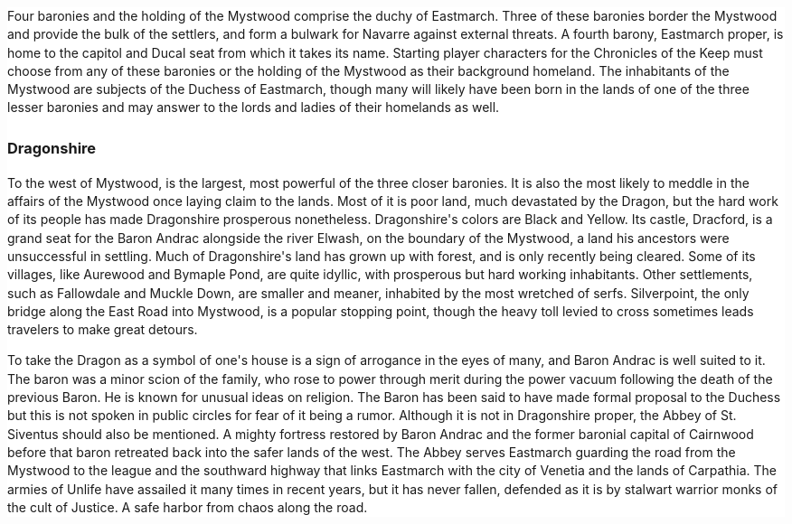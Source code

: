 Four baronies and the holding of the Mystwood comprise the duchy of Eastmarch. Three of these baronies border
the Mystwood and provide the bulk of the settlers, and form a bulwark for Navarre against external threats. A fourth
barony, Eastmarch proper, is home to the capitol and Ducal seat from which it takes its name. Starting player
characters for the Chronicles of the Keep must choose from any of these baronies or the holding of the Mystwood as
their background homeland. The inhabitants of the Mystwood are subjects of the Duchess of Eastmarch, though
many will likely have been born in the lands of one of the three lesser baronies and may answer to the lords and ladies
of their homelands as well.

### Dragonshire
To the west of Mystwood, is the largest, most powerful of the three closer baronies. It is also the most likely to
meddle in the affairs of the Mystwood once laying claim to the lands. Most of it is poor land, much devastated by the
Dragon, but the hard work of its people has made Dragonshire prosperous nonetheless. Dragonshire's colors are
Black and Yellow. Its castle, Dracford, is a grand seat for the Baron Andrac alongside the river Elwash, on the
boundary of the Mystwood, a land his ancestors were unsuccessful in settling.
Much of Dragonshire's land has grown up with forest,
and is only recently being cleared. Some of its villages,
like Aurewood and Bymaple Pond, are quite idyllic,
with prosperous but hard working inhabitants. Other
settlements, such as Fallowdale and Muckle Down, are
smaller and meaner, inhabited by the most wretched
of serfs. Silverpoint, the only bridge along the East
Road into Mystwood, is a popular stopping point,
though the heavy toll levied to cross sometimes leads
travelers to make great detours.

To take the Dragon as a symbol of one's house is a
sign of arrogance in the eyes of many, and Baron
Andrac is well suited to it. The baron was a minor
scion of the family, who rose to power through merit
during the power vacuum following the death of the
previous Baron. He is known for unusual ideas on
religion. The Baron has been said to have made formal
proposal to the Duchess but this is not spoken in
public circles for fear of it being a rumor.
Although it is not in Dragonshire proper, the Abbey
of St. Siventus should also be mentioned. A mighty
fortress restored by Baron Andrac and the former
baronial capital of Cairnwood before that baron
retreated back into the safer lands of the west. The
Abbey serves Eastmarch guarding the road from the
Mystwood to the league and the southward highway
that links Eastmarch with the city of Venetia and the
lands of Carpathia. The armies of Unlife have assailed
it many times in recent years, but it has never fallen,
defended as it is by stalwart warrior monks of the cult
of Justice. A safe harbor from chaos along the road.
